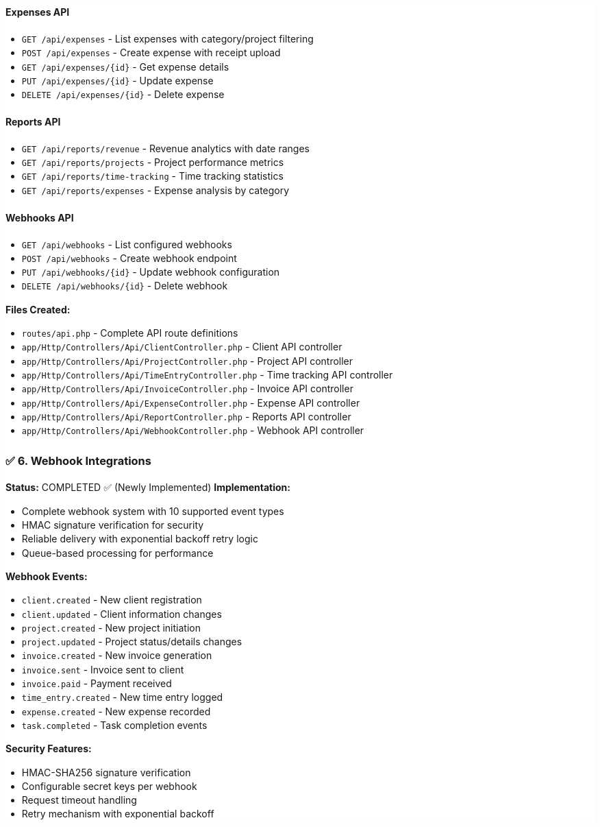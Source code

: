 #### Expenses API
- `GET /api/expenses` - List expenses with category/project filtering
- `POST /api/expenses` - Create expense with receipt upload
- `GET /api/expenses/{id}` - Get expense details
- `PUT /api/expenses/{id}` - Update expense
- `DELETE /api/expenses/{id}` - Delete expense

#### Reports API
- `GET /api/reports/revenue` - Revenue analytics with date ranges
- `GET /api/reports/projects` - Project performance metrics
- `GET /api/reports/time-tracking` - Time tracking statistics
- `GET /api/reports/expenses` - Expense analysis by category

#### Webhooks API
- `GET /api/webhooks` - List configured webhooks
- `POST /api/webhooks` - Create webhook endpoint
- `PUT /api/webhooks/{id}` - Update webhook configuration
- `DELETE /api/webhooks/{id}` - Delete webhook

**Files Created:**
- `routes/api.php` - Complete API route definitions
- `app/Http/Controllers/Api/ClientController.php` - Client API controller
- `app/Http/Controllers/Api/ProjectController.php` - Project API controller
- `app/Http/Controllers/Api/TimeEntryController.php` - Time tracking API controller
- `app/Http/Controllers/Api/InvoiceController.php` - Invoice API controller
- `app/Http/Controllers/Api/ExpenseController.php` - Expense API controller
- `app/Http/Controllers/Api/ReportController.php` - Reports API controller
- `app/Http/Controllers/Api/WebhookController.php` - Webhook API controller

### ✅ 6. Webhook Integrations
**Status:** COMPLETED ✅ (Newly Implemented)
**Implementation:**
- Complete webhook system with 10 supported event types
- HMAC signature verification for security
- Reliable delivery with exponential backoff retry logic
- Queue-based processing for performance

**Webhook Events:**
- `client.created` - New client registration
- `client.updated` - Client information changes
- `project.created` - New project initiation
- `project.updated` - Project status/details changes
- `invoice.created` - New invoice generation
- `invoice.sent` - Invoice sent to client
- `invoice.paid` - Payment received
- `time_entry.created` - New time entry logged
- `expense.created` - New expense recorded
- `task.completed` - Task completion events

**Security Features:**
- HMAC-SHA256 signature verification
- Configurable secret keys per webhook
- Request timeout handling
- Retry mechanism with exponential backoff
